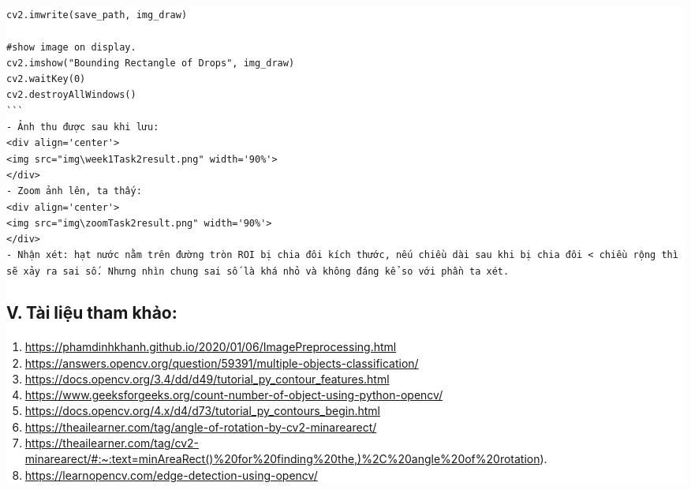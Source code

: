     cv2.imwrite(save_path, img_draw)

    #show image on display.
    cv2.imshow("Bounding Rectangle of Drops", img_draw)
    cv2.waitKey(0)
    cv2.destroyAllWindows()
    ```
    - Ảnh thu được sau khi lưu:
    <div align='center'>
    <img src="img\week1Task2result.png" width='90%'>
    </div>
    - Zoom ảnh lên, ta thấy:
    <div align='center'>
    <img src="img\zoomTask2result.png" width='90%'>
    </div>
    - Nhận xét: hạt nước nằm trên đường tròn ROI bị chia đôi kích thước, nếu chiều dài sau khi bị chia đôi < chiều rộng thì sẽ xảy ra sai số. Nhưng nhìn chung sai số là khá nhỏ và không đáng kể so với phần ta xét.
## **V. Tài liệu tham khảo:**
1. https://phamdinhkhanh.github.io/2020/01/06/ImagePreprocessing.html
2. https://answers.opencv.org/question/59391/multiple-objects-classification/
3. https://docs.opencv.org/3.4/dd/d49/tutorial_py_contour_features.html
4. https://www.geeksforgeeks.org/count-number-of-object-using-python-opencv/
5. https://docs.opencv.org/4.x/d4/d73/tutorial_py_contours_begin.html
6. https://theailearner.com/tag/angle-of-rotation-by-cv2-minarearect/
7. https://theailearner.com/tag/cv2-minarearect/#:~:text=minAreaRect()%20for%20finding%20the,)%2C%20angle%20of%20rotation).
8. https://learnopencv.com/edge-detection-using-opencv/
